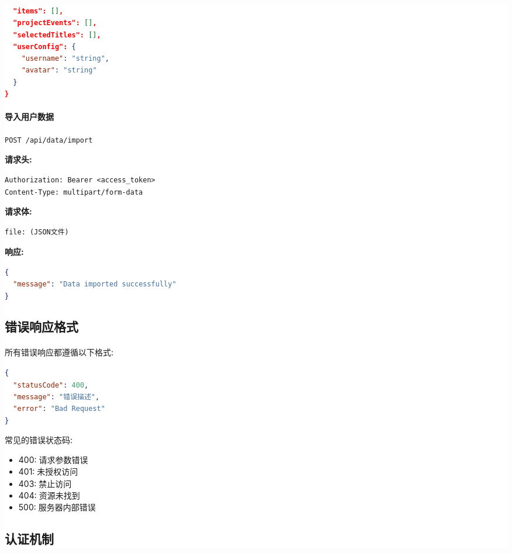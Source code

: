 ```json
  "items": [],
  "projectEvents": [],
  "selectedTitles": [],
  "userConfig": {
    "username": "string",
    "avatar": "string"
  }
}
```

#### 导入用户数据
```
POST /api/data/import
```

**请求头:**
```
Authorization: Bearer <access_token>
Content-Type: multipart/form-data
```

**请求体:**
```
file: (JSON文件)
```

**响应:**
```json
{
  "message": "Data imported successfully"
}
```

## 错误响应格式

所有错误响应都遵循以下格式:

```json
{
  "statusCode": 400,
  "message": "错误描述",
  "error": "Bad Request"
}
```

常见的错误状态码:
- 400: 请求参数错误
- 401: 未授权访问
- 403: 禁止访问
- 404: 资源未找到
- 500: 服务器内部错误

## 认证机制

